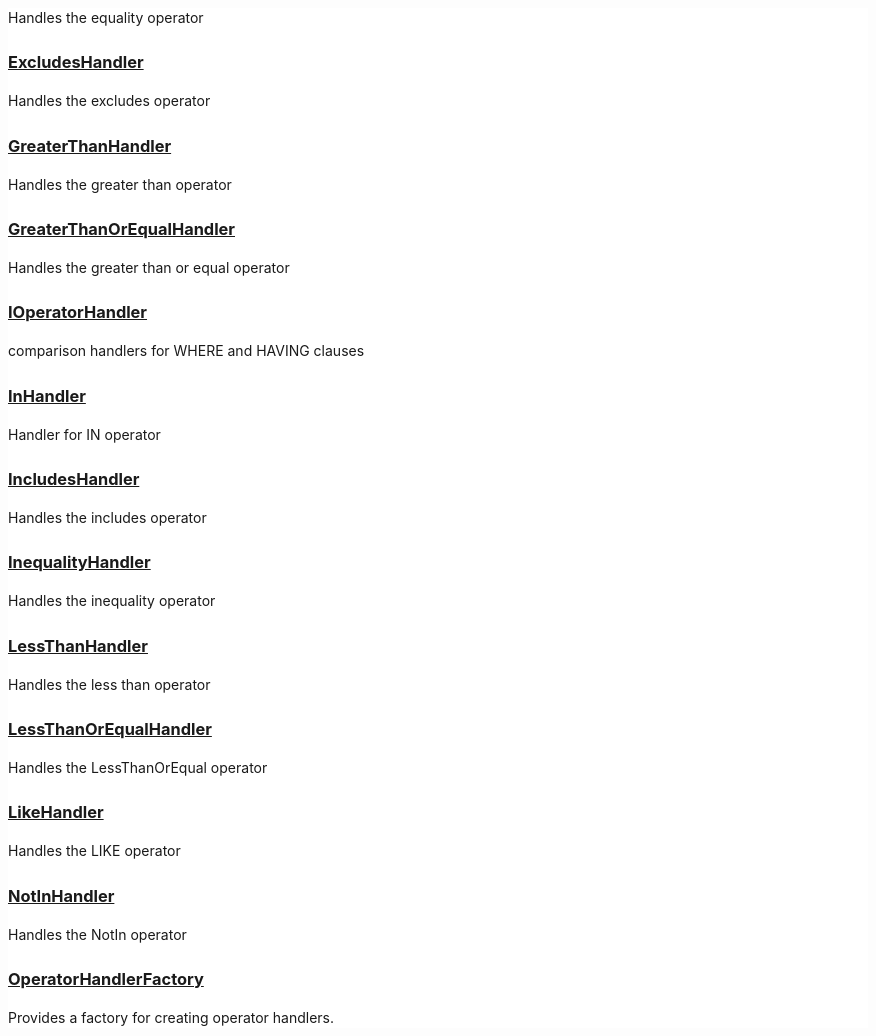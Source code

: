 Handles the equality operator

### [ExcludesHandler](miscellaneous/ExcludesHandler.md)

Handles the excludes operator

### [GreaterThanHandler](miscellaneous/GreaterThanHandler.md)

Handles the greater than operator

### [GreaterThanOrEqualHandler](miscellaneous/GreaterThanOrEqualHandler.md)

Handles the greater than or equal operator

### [IOperatorHandler](miscellaneous/IOperatorHandler.md)

comparison handlers for WHERE and HAVING clauses

### [InHandler](miscellaneous/InHandler.md)

Handler for IN operator

### [IncludesHandler](miscellaneous/IncludesHandler.md)

Handles the includes operator

### [InequalityHandler](miscellaneous/InequalityHandler.md)

Handles the inequality operator

### [LessThanHandler](miscellaneous/LessThanHandler.md)

Handles the less than operator

### [LessThanOrEqualHandler](miscellaneous/LessThanOrEqualHandler.md)

Handles the LessThanOrEqual operator

### [LikeHandler](miscellaneous/LikeHandler.md)

Handles the LIKE operator

### [NotInHandler](miscellaneous/NotInHandler.md)

Handles the NotIn operator

### [OperatorHandlerFactory](miscellaneous/OperatorHandlerFactory.md)

Provides a factory for creating operator handlers.

